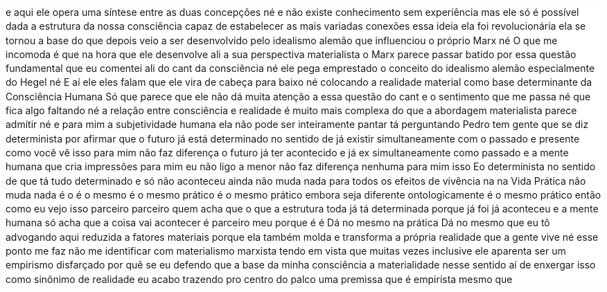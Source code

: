 e aqui ele opera uma síntese entre as
duas concepções né e não existe
conhecimento sem experiência mas ele só
é possível dada a estrutura da nossa
consciência capaz de estabelecer as mais
variadas conexões essa ideia ela foi
revolucionária ela se tornou a base do
que depois veio a ser desenvolvido pelo
idealismo alemão que influenciou o
próprio Marx né O que me incomoda é que
na hora que ele desenvolve ali a sua
perspectiva materialista o Marx parece
passar batido por essa questão
fundamental que eu comentei ali do cant
da consciência né ele pega emprestado o
conceito do idealismo alemão
especialmente do Hegel né E aí ele eles
falam que ele vira de cabeça para baixo
né colocando a realidade material como
base determinante da Consciência Humana
Só que parece que ele não dá muita
atenção a essa questão do cant e o
sentimento que me passa né que fica algo
faltando né a relação entre consciência
e realidade é muito mais complexa do que
a abordagem materialista parece admitir
né e para mim a subjetividade humana ela
não pode ser inteiramente pantar tá
perguntando Pedro tem gente que se diz
determinista por afirmar que o futuro já
está determinado no sentido de já
existir simultaneamente com o passado e
presente como você vê isso para mim não
faz diferença o futuro já ter acontecido
e já ex simultaneamente como passado e a
mente humana que cria impressões para
mim eu não ligo a menor não faz
diferença nenhuma para mim isso Eo
determinista no sentido de que tá tudo
determinado e só não aconteceu ainda não
muda nada para todos os efeitos de
vivência na na Vida Prática não muda
nada é o é o mesmo é o mesmo prático é o
mesmo prático embora seja diferente
ontologicamente é o mesmo prático então
como eu vejo isso parceiro parceiro quem
acha que o que a estrutura toda já tá
determinada porque já foi já aconteceu e
a mente humana só acha que a coisa vai
acontecer é parceiro meu porque é é Dá
no mesmo na prática Dá no mesmo que eu
tô advogando
aqui reduzida a fatores materiais porque
ela também molda e transforma a própria
realidade que a gente vive né esse ponto
me faz não me identificar com
materialismo marxista tendo em vista que
muitas vezes inclusive ele aparenta ser
um empirismo disfarçado por quê se eu
defendo que a base da minha consciência
a materialidade nesse sentido aí de
enxergar isso como sinônimo de realidade
eu acabo trazendo pro centro do palco
uma premissa que é empirista mesmo que